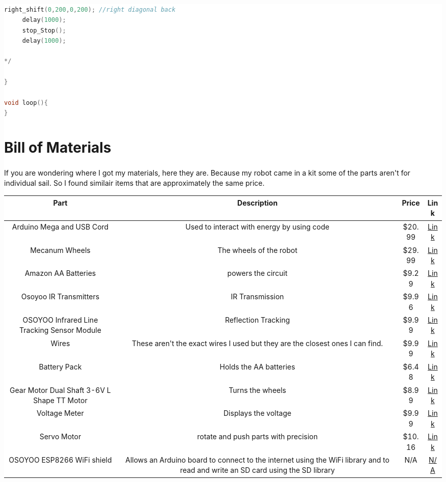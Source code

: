 ```c++
right_shift(0,200,0,200); //right diagonal back
     delay(1000);
     stop_Stop();
	 delay(1000);

*/

}

void loop(){
}

```

# Bill of Materials

If you are wondering where I got my materials, here they are. Because my robot came in a kit some of the parts aren't for individual sail. So I found similair items that are approximately the same price.








| Part  | Description | Price | Link | 
| :-: | :-: | :-: | :-: | 
| Arduino Mega and USB Cord  | Used to interact with energy by using code  | $20.99  | <a href="https://www.amazon.com/ELEGOO-ATmega2560-ATMEGA16U2-Projects-Compliant/dp/B01H4ZLZLQ/ref=asc_df_B01H4ZLZLQ/?tag=hyprod-20&linkCode=df0&hvadid=309743296044&hvpos=&hvnetw=g&hvrand=12310535526926751668&hvpone=&hvptwo=&hvqmt=&hvdev=c&hvdvcmdl=&hvlocint=&hvlocphy=9031968&hvtargid=pla-490931309987&th=1"> Link </a> | 
| Mecanum Wheels  | The wheels of the robot  | $29.99 | <a href="https://www.amazon.com/Omni-Directional-Hardness-Intelligent-Components-Accessories/dp/B096HWF3S9"> Link </a> |
| Amazon AA Batteries  | powers the circuit  | $9.29 | <a href="https://www.amazon.com/AmazonBasics-Performance-Alkaline-Batteries-12-Pack/dp/B07KWYGTC6"> Link </a> |
| Osoyoo IR Transmitters  | IR Transmission  | $9.96 | <a href="https://www.amazon.com/OSOYOO-Infrared-Obstacle-Avoidance-Arduino/dp/B01I57HIJ0?ref_=ast_sto_dp"> Link </a> |
| OSOYOO Infrared Line Tracking Sensor Module  | Reflection Tracking  | $9.99 | <a href="https://www.amazon.com/OSOYOO-5-Line-Tracking-Sensor-Female/dp/B091BRVBXD?ref_=ast_sto_dp"> Link </a> |
| Wires  | These aren't the exact wires I used but they are the closest ones I can find.  | $9.99 | <a href="https://www.amazon.com/Elegoo-EL-CP-004-Multicolored-Breadboard-arduino/dp/B01EV70C78/ref=sr_1_1_sspa?crid=3RA9E5VC4FLUM&keywords=female%2Bwires&qid=1687376818&sprefix=female%2Bwire%2Caps%2C196&sr=8-1-spons&sp_csd=d2lkZ2V0TmFtZT1zcF9hdGY&th=1"> Link </a> |
| Battery Pack  | Holds the AA batteries  | $6.48 | <a href="https://www.amazon.com/LAMPVPATH-Battery-Holder-Leads-Wires/dp/B07T7MTRZX/ref=sr_1_3?crid=IVV96333EFPX&keywords=4+AA+Battery+Holder&qid=1687377014&s=electronics&sprefix=%2Celectronics%2C144&sr=1-3"> Link </a> |
| Gear Motor Dual Shaft 3-6V L Shape TT Motor  | Turns the wheels  | $8.99 | <a href="https://www.amazon.com/Antrader-Motor-Shaft-Arduino-Smart/dp/B07S6NFNWZ/ref=sr_1_36?keywords=motors&qid=1687377100&sr=8-36&th=1"> Link </a> | 
| Voltage Meter  | Displays the voltage  | $9.99 | <a href="https://www.amazon.com/RuiLing-Digital-Voltmeter-Electromobile-Motorcycle/dp/B07THN5TRS/ref=sr_1_3_sspa?crid=Q2WW1B12PKDH&keywords=1+voltage+meter&qid=1687377330&sprefix=1+voltage+meter%2Caps%2C145&sr=8-3-spons&sp_csd=d2lkZ2V0TmFtZT1zcF9hdGY&psc=1"> Link </a> |
| Servo Motor  | rotate and push parts with precision  | $10.16 | <a href="https://www.amazon.com/Servo-Motors-Sub-Micro-SG51R-piece/dp/B0137LG0KW/ref=sr_1_1_sspa?crid=32UA5D9177IHH&keywords=servo+motor&qid=1687377605&sprefix=servo+moto%2Caps%2C160&sr=8-1-spons&sp_csd=d2lkZ2V0TmFtZT1zcF9hdGY&psc=1&smid=AM0JQO74J587C"> Link </a> |
| OSOYOO ESP8266 WiFi shield  | Allows an Arduino board to connect to the internet using the WiFi library and to read and write an SD card using the SD library  | N/A | <a href="www.something.com"> N/A </a> |

